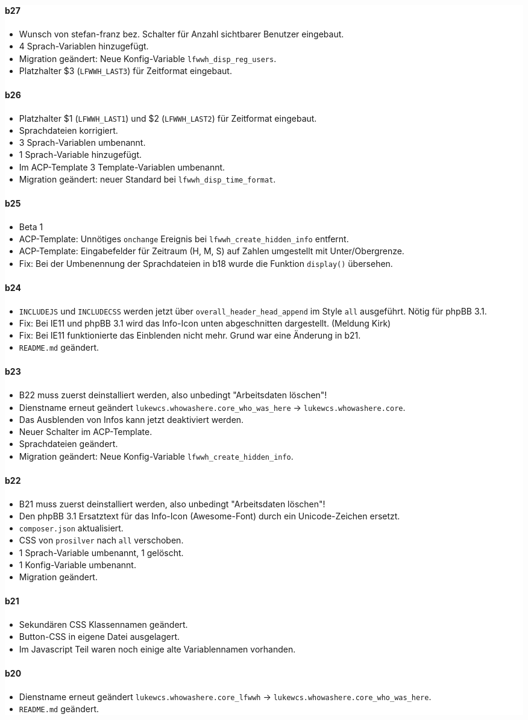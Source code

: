 #### b27
* Wunsch von stefan-franz bez. Schalter für Anzahl sichtbarer Benutzer eingebaut.
* 4 Sprach-Variablen hinzugefügt.
* Migration geändert: Neue Konfig-Variable `lfwwh_disp_reg_users`.
* Platzhalter $3 (`LFWWH_LAST3`) für Zeitformat eingebaut.

#### b26
* Platzhalter $1 (`LFWWH_LAST1`) und $2 (`LFWWH_LAST2`) für Zeitformat eingebaut.
* Sprachdateien korrigiert.
* 3 Sprach-Variablen umbenannt.
* 1 Sprach-Variable hinzugefügt.
* Im ACP-Template 3 Template-Variablen umbenannt.
* Migration geändert: neuer Standard bei `lfwwh_disp_time_format`.

#### b25
* Beta 1
* ACP-Template: Unnötiges `onchange` Ereignis bei `lfwwh_create_hidden_info` entfernt.
* ACP-Template: Eingabefelder für Zeitraum (H, M, S) auf Zahlen umgestellt mit Unter/Obergrenze.
* Fix: Bei der Umbenennung der Sprachdateien in b18 wurde die Funktion `display()` übersehen.

#### b24
* `INCLUDEJS` und `INCLUDECSS` werden jetzt über `overall_header_head_append` im Style `all` ausgeführt. Nötig für phpBB 3.1.
* Fix: Bei IE11 und phpBB 3.1 wird das Info-Icon unten abgeschnitten dargestellt. (Meldung Kirk)
* Fix: Bei IE11 funktionierte das Einblenden nicht mehr. Grund war eine Änderung in b21.
* `README.md` geändert.

#### b23
* B22 muss zuerst deinstalliert werden, also unbedingt "Arbeitsdaten löschen"!
* Dienstname erneut geändert `lukewcs.whowashere.core_who_was_here` -> `lukewcs.whowashere.core`.
* Das Ausblenden von Infos kann jetzt deaktiviert werden.
* Neuer Schalter im ACP-Template.
* Sprachdateien geändert.
* Migration geändert: Neue Konfig-Variable `lfwwh_create_hidden_info`.

#### b22
* B21 muss zuerst deinstalliert werden, also unbedingt "Arbeitsdaten löschen"!
* Den phpBB 3.1 Ersatztext für das Info-Icon (Awesome-Font) durch ein Unicode-Zeichen ersetzt.
* `composer.json` aktualisiert.
* CSS von `prosilver` nach `all` verschoben.
* 1 Sprach-Variable umbenannt, 1 gelöscht.
* 1 Konfig-Variable umbenannt.
* Migration geändert.

#### b21
* Sekundären CSS Klassennamen geändert.
* Button-CSS in eigene Datei ausgelagert.
* Im Javascript Teil waren noch einige alte Variablennamen vorhanden.

#### b20
* Dienstname erneut geändert `lukewcs.whowashere.core_lfwwh` -> `lukewcs.whowashere.core_who_was_here`.
* `README.md` geändert.
